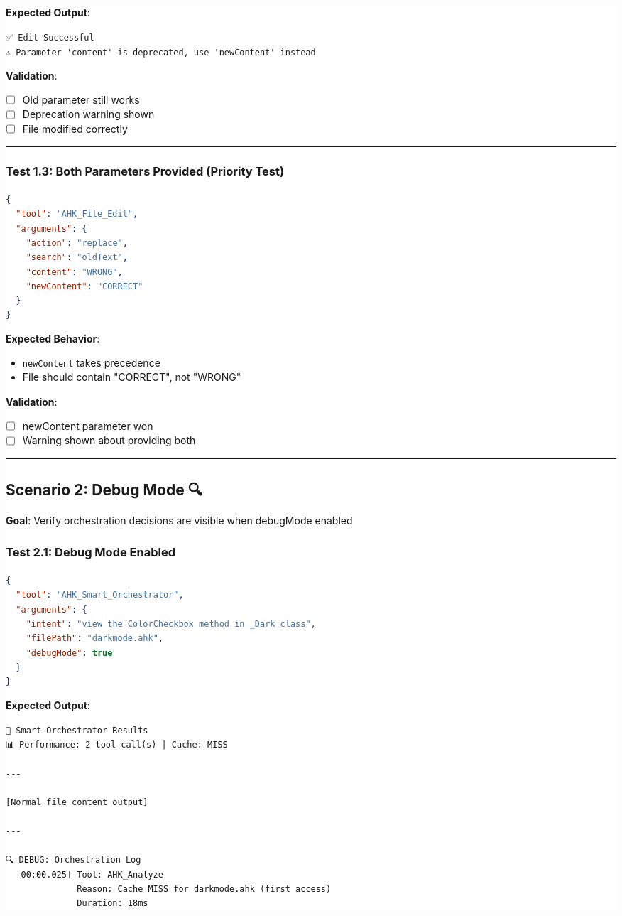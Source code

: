 **Expected Output**:
```
✅ Edit Successful
⚠️ Parameter 'content' is deprecated, use 'newContent' instead
```

**Validation**:
- [ ] Old parameter still works
- [ ] Deprecation warning shown
- [ ] File modified correctly

---

### Test 1.3: Both Parameters Provided (Priority Test)
```json
{
  "tool": "AHK_File_Edit",
  "arguments": {
    "action": "replace",
    "search": "oldText",
    "content": "WRONG",
    "newContent": "CORRECT"
  }
}
```

**Expected Behavior**:
- `newContent` takes precedence
- File should contain "CORRECT", not "WRONG"

**Validation**:
- [ ] newContent parameter won
- [ ] Warning shown about providing both

---

## Scenario 2: Debug Mode 🔍

**Goal**: Verify orchestration decisions are visible when debugMode enabled

### Test 2.1: Debug Mode Enabled
```json
{
  "tool": "AHK_Smart_Orchestrator",
  "arguments": {
    "intent": "view the ColorCheckbox method in _Dark class",
    "filePath": "darkmode.ahk",
    "debugMode": true
  }
}
```

**Expected Output**:
```
🎯 Smart Orchestrator Results
📊 Performance: 2 tool call(s) | Cache: MISS

---

[Normal file content output]

---

🔍 DEBUG: Orchestration Log
  [00:00.025] Tool: AHK_Analyze
              Reason: Cache MISS for darkmode.ahk (first access)
              Duration: 18ms
```